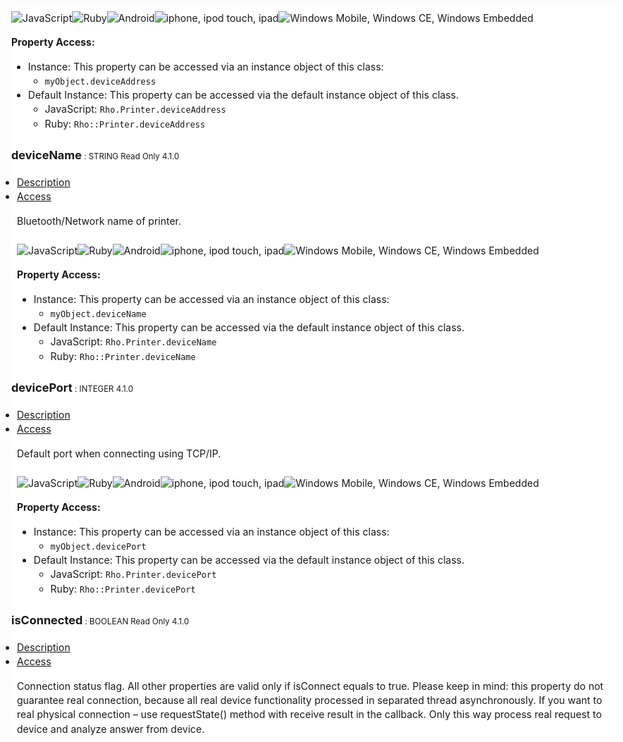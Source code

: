 <p><div><p><img src="/img/js.png" style="width: 20px;padding-top: 8px" rel="tooltip" title="JavaScript"><img src="/img/ruby.png" style="width: 20px;padding-top: 8px" rel="tooltip" title="Ruby"><img src="/img/android.png" style="width: 20px;padding-top: 8px" rel="tooltip" title="Android"><img src="/img/ios.png" style="width: 20px;padding-top: 8px" rel="tooltip" title="iphone, ipod touch, ipad"><img src="/img/windowsmobile.png" style="height: 20px;padding-top: 8px" rel="tooltip" title="Windows Mobile, Windows CE, Windows Embedded"> </p></div></p></div><div class="tab-pane fade" id="pdeviceAddress2"></div><div class="tab-pane fade" id="pdeviceAddress5"></div><div class="tab-pane fade" id="pdeviceAddress6"><div><p><strong>Property Access:</strong></p><ul><li><i class="icon-file"></i>Instance: This property can be accessed via an instance object of this class: <ul><li><code>myObject.deviceAddress</code></li></ul></li><li><i class="icon-file"></i>Default Instance: This property can be accessed via the default instance object of this class. <ul><li>JavaScript: <code>Rho.Printer.deviceAddress</code> </li><li>Ruby: <code>Rho::Printer.deviceAddress</code></li></ul></li></ul></div></div></div>  </div><a name='pdeviceName'></a><div class=' method  js ruby android ios' id='pdeviceName'><h3><strong  >deviceName</strong><span style='font-size:.7em;font-weight:normal;'> : <span class='text-info'>STRING</span> <span class='label'>Read Only</span> <span class='muted pull-right'>4.1.0</span></span></h3><ul class="nav nav-tabs" style="padding-left:8px"><li class='active'><a href="#pdeviceName1" data-toggle="tab">Description</a></li><li ><a href="#pdeviceName6" data-toggle="tab">Access</a></li></ul><div class='tab-content' style='padding-left:8px' id='tc-deviceName'><div class="tab-pane fade active in" id="pdeviceName1"><p>Bluetooth/Network name of printer.</p>
<p><div><p><img src="/img/js.png" style="width: 20px;padding-top: 8px" rel="tooltip" title="JavaScript"><img src="/img/ruby.png" style="width: 20px;padding-top: 8px" rel="tooltip" title="Ruby"><img src="/img/android.png" style="width: 20px;padding-top: 8px" rel="tooltip" title="Android"><img src="/img/ios.png" style="width: 20px;padding-top: 8px" rel="tooltip" title="iphone, ipod touch, ipad"><img src="/img/windowsmobile.png" style="height: 20px;padding-top: 8px" rel="tooltip" title="Windows Mobile, Windows CE, Windows Embedded"> </p></div></p></div><div class="tab-pane fade" id="pdeviceName2"></div><div class="tab-pane fade" id="pdeviceName5"></div><div class="tab-pane fade" id="pdeviceName6"><div><p><strong>Property Access:</strong></p><ul><li><i class="icon-file"></i>Instance: This property can be accessed via an instance object of this class: <ul><li><code>myObject.deviceName</code></li></ul></li><li><i class="icon-file"></i>Default Instance: This property can be accessed via the default instance object of this class. <ul><li>JavaScript: <code>Rho.Printer.deviceName</code> </li><li>Ruby: <code>Rho::Printer.deviceName</code></li></ul></li></ul></div></div></div>  </div><a name='pdevicePort'></a><div class=' method  js ruby android ios' id='pdevicePort'><h3><strong  >devicePort</strong><span style='font-size:.7em;font-weight:normal;'> : <span class='text-info'>INTEGER</span>  <span class='muted pull-right'>4.1.0</span></span></h3><ul class="nav nav-tabs" style="padding-left:8px"><li class='active'><a href="#pdevicePort1" data-toggle="tab">Description</a></li><li ><a href="#pdevicePort6" data-toggle="tab">Access</a></li></ul><div class='tab-content' style='padding-left:8px' id='tc-devicePort'><div class="tab-pane fade active in" id="pdevicePort1"><p>Default port when connecting using TCP/IP.</p>
<p><div><p><img src="/img/js.png" style="width: 20px;padding-top: 8px" rel="tooltip" title="JavaScript"><img src="/img/ruby.png" style="width: 20px;padding-top: 8px" rel="tooltip" title="Ruby"><img src="/img/android.png" style="width: 20px;padding-top: 8px" rel="tooltip" title="Android"><img src="/img/ios.png" style="width: 20px;padding-top: 8px" rel="tooltip" title="iphone, ipod touch, ipad"><img src="/img/windowsmobile.png" style="height: 20px;padding-top: 8px" rel="tooltip" title="Windows Mobile, Windows CE, Windows Embedded"> </p></div></p></div><div class="tab-pane fade" id="pdevicePort2"></div><div class="tab-pane fade" id="pdevicePort5"></div><div class="tab-pane fade" id="pdevicePort6"><div><p><strong>Property Access:</strong></p><ul><li><i class="icon-file"></i>Instance: This property can be accessed via an instance object of this class: <ul><li><code>myObject.devicePort</code></li></ul></li><li><i class="icon-file"></i>Default Instance: This property can be accessed via the default instance object of this class. <ul><li>JavaScript: <code>Rho.Printer.devicePort</code> </li><li>Ruby: <code>Rho::Printer.devicePort</code></li></ul></li></ul></div></div></div>  </div><a name='pisConnected'></a><div class=' method  js ruby android ios' id='pisConnected'><h3><strong  >isConnected</strong><span style='font-size:.7em;font-weight:normal;'> : <span class='text-info'>BOOLEAN</span> <span class='label'>Read Only</span> <span class='muted pull-right'>4.1.0</span></span></h3><ul class="nav nav-tabs" style="padding-left:8px"><li class='active'><a href="#pisConnected1" data-toggle="tab">Description</a></li><li ><a href="#pisConnected6" data-toggle="tab">Access</a></li></ul><div class='tab-content' style='padding-left:8px' id='tc-isConnected'><div class="tab-pane fade active in" id="pisConnected1"><p>Connection status flag. All other properties are valid only if isConnect equals to true. Please keep in mind: this property do not guarantee real connection, because all real device functionality processed in separated thread asynchronously. If you want to real physical connection &ndash; use requestState() method with receive result in the callback. Only this way process real request to device and analyze answer from device.</p>